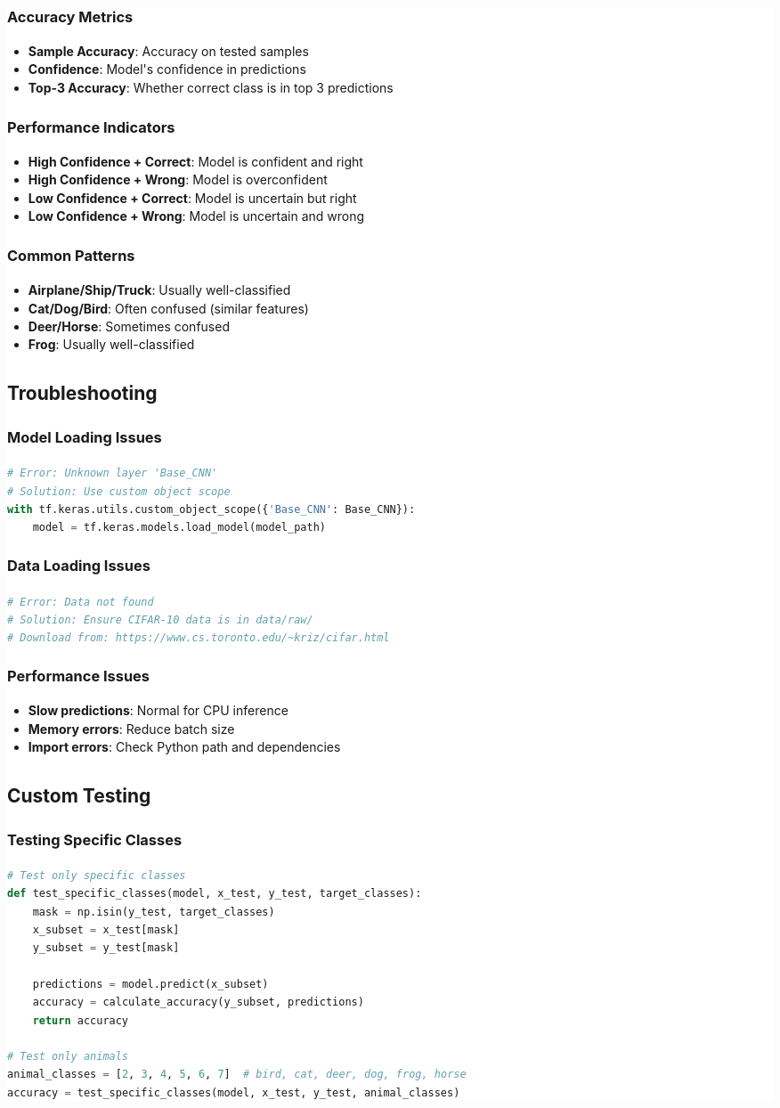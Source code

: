 ### Accuracy Metrics
- **Sample Accuracy**: Accuracy on tested samples
- **Confidence**: Model's confidence in predictions
- **Top-3 Accuracy**: Whether correct class is in top 3 predictions

### Performance Indicators
- **High Confidence + Correct**: Model is confident and right
- **High Confidence + Wrong**: Model is overconfident
- **Low Confidence + Correct**: Model is uncertain but right
- **Low Confidence + Wrong**: Model is uncertain and wrong

### Common Patterns
- **Airplane/Ship/Truck**: Usually well-classified
- **Cat/Dog/Bird**: Often confused (similar features)
- **Deer/Horse**: Sometimes confused
- **Frog**: Usually well-classified

## Troubleshooting

### Model Loading Issues
```python
# Error: Unknown layer 'Base_CNN'
# Solution: Use custom object scope
with tf.keras.utils.custom_object_scope({'Base_CNN': Base_CNN}):
    model = tf.keras.models.load_model(model_path)
```

### Data Loading Issues
```python
# Error: Data not found
# Solution: Ensure CIFAR-10 data is in data/raw/
# Download from: https://www.cs.toronto.edu/~kriz/cifar.html
```

### Performance Issues
- **Slow predictions**: Normal for CPU inference
- **Memory errors**: Reduce batch size
- **Import errors**: Check Python path and dependencies

## Custom Testing

### Testing Specific Classes
```python
# Test only specific classes
def test_specific_classes(model, x_test, y_test, target_classes):
    mask = np.isin(y_test, target_classes)
    x_subset = x_test[mask]
    y_subset = y_test[mask]
    
    predictions = model.predict(x_subset)
    accuracy = calculate_accuracy(y_subset, predictions)
    return accuracy

# Test only animals
animal_classes = [2, 3, 4, 5, 6, 7]  # bird, cat, deer, dog, frog, horse
accuracy = test_specific_classes(model, x_test, y_test, animal_classes)
```
